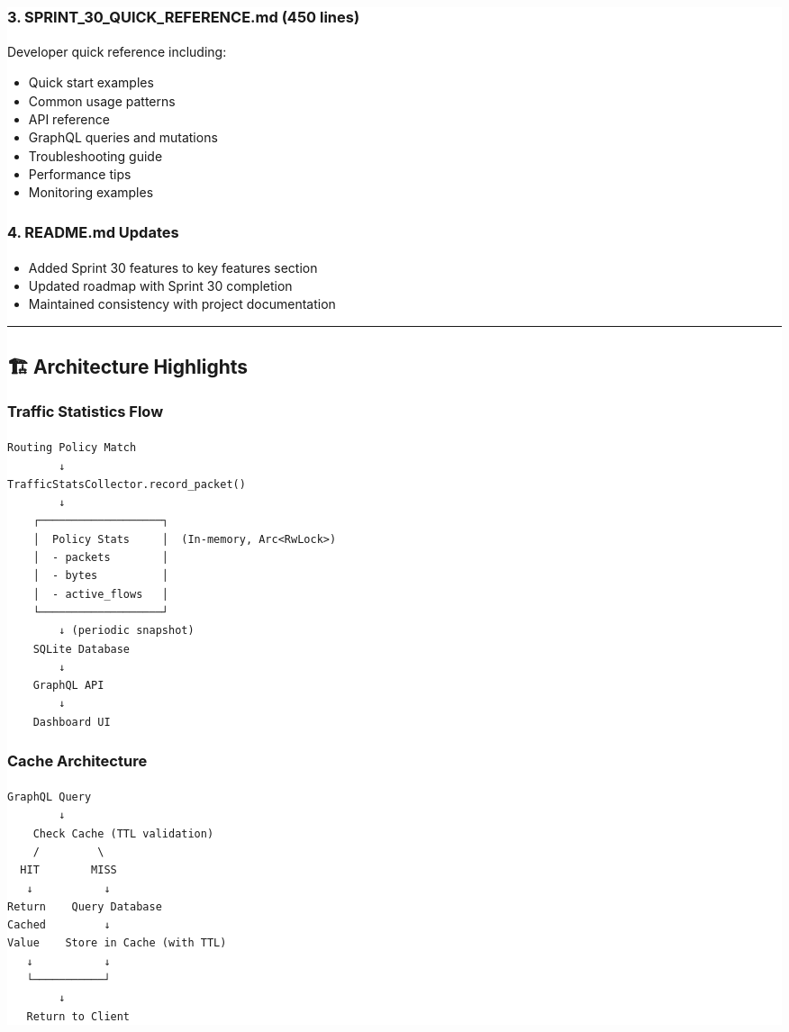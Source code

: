 ### 3. SPRINT_30_QUICK_REFERENCE.md (450 lines)
Developer quick reference including:
- Quick start examples
- Common usage patterns
- API reference
- GraphQL queries and mutations
- Troubleshooting guide
- Performance tips
- Monitoring examples

### 4. README.md Updates
- Added Sprint 30 features to key features section
- Updated roadmap with Sprint 30 completion
- Maintained consistency with project documentation

---

## 🏗️ Architecture Highlights

### Traffic Statistics Flow

```
Routing Policy Match
        ↓
TrafficStatsCollector.record_packet()
        ↓
    ┌───────────────────┐
    │  Policy Stats     │  (In-memory, Arc<RwLock>)
    │  - packets        │
    │  - bytes          │
    │  - active_flows   │
    └───────────────────┘
        ↓ (periodic snapshot)
    SQLite Database
        ↓
    GraphQL API
        ↓
    Dashboard UI
```

### Cache Architecture

```
GraphQL Query
        ↓
    Check Cache (TTL validation)
    /         \
  HIT        MISS
   ↓           ↓
Return    Query Database
Cached         ↓
Value    Store in Cache (with TTL)
   ↓           ↓
   └───────────┘
        ↓
   Return to Client
```
